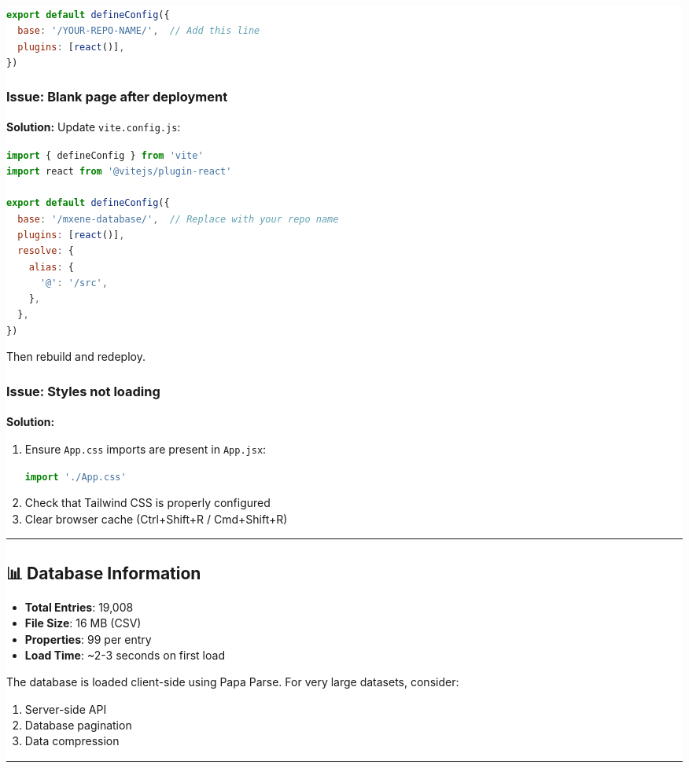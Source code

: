 ```javascript
export default defineConfig({
  base: '/YOUR-REPO-NAME/',  // Add this line
  plugins: [react()],
})
```

### Issue: Blank page after deployment

**Solution:**
Update `vite.config.js`:

```javascript
import { defineConfig } from 'vite'
import react from '@vitejs/plugin-react'

export default defineConfig({
  base: '/mxene-database/',  // Replace with your repo name
  plugins: [react()],
  resolve: {
    alias: {
      '@': '/src',
    },
  },
})
```

Then rebuild and redeploy.

### Issue: Styles not loading

**Solution:**
1. Ensure `App.css` imports are present in `App.jsx`:
   ```javascript
   import './App.css'
   ```
2. Check that Tailwind CSS is properly configured
3. Clear browser cache (Ctrl+Shift+R / Cmd+Shift+R)

---

## 📊 Database Information

- **Total Entries**: 19,008
- **File Size**: 16 MB (CSV)
- **Properties**: 99 per entry
- **Load Time**: ~2-3 seconds on first load

The database is loaded client-side using Papa Parse. For very large datasets, consider:
1. Server-side API
2. Database pagination
3. Data compression

---
